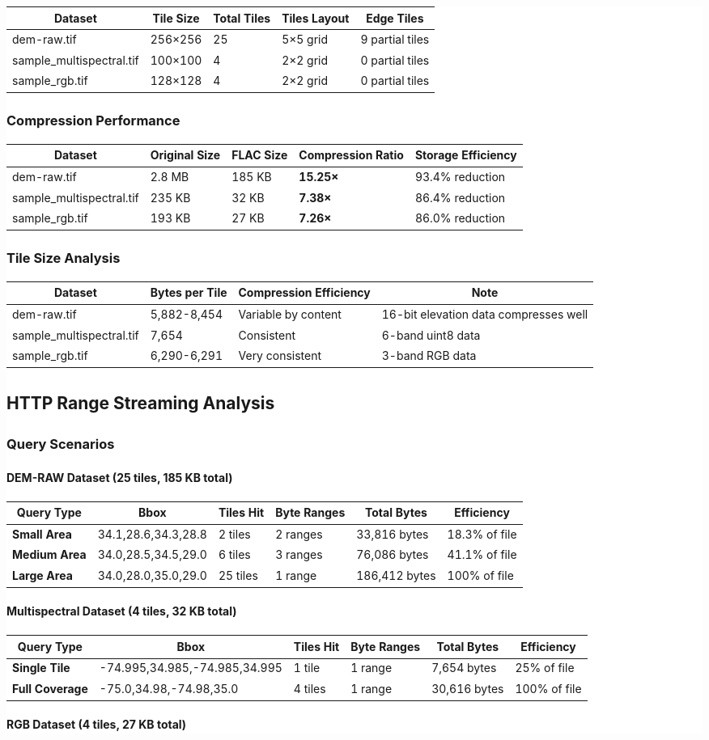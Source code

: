 | Dataset | Tile Size | Total Tiles | Tiles Layout | Edge Tiles |
|---------|-----------|-------------|--------------|------------|
| dem-raw.tif | 256×256 | 25 | 5×5 grid | 9 partial tiles |
| sample_multispectral.tif | 100×100 | 4 | 2×2 grid | 0 partial tiles |
| sample_rgb.tif | 128×128 | 4 | 2×2 grid | 0 partial tiles |

### Compression Performance

| Dataset | Original Size | FLAC Size | Compression Ratio | Storage Efficiency |
|---------|---------------|-----------|-------------------|-------------------|
| dem-raw.tif | 2.8 MB | 185 KB | **15.25×** | 93.4% reduction |
| sample_multispectral.tif | 235 KB | 32 KB | **7.38×** | 86.4% reduction |
| sample_rgb.tif | 193 KB | 27 KB | **7.26×** | 86.0% reduction |

### Tile Size Analysis

| Dataset | Bytes per Tile | Compression Efficiency | Note |
|---------|----------------|----------------------|------|
| dem-raw.tif | 5,882-8,454 | Variable by content | 16-bit elevation data compresses well |
| sample_multispectral.tif | 7,654 | Consistent | 6-band uint8 data |
| sample_rgb.tif | 6,290-6,291 | Very consistent | 3-band RGB data |

## HTTP Range Streaming Analysis

### Query Scenarios

#### DEM-RAW Dataset (25 tiles, 185 KB total)

| Query Type | Bbox | Tiles Hit | Byte Ranges | Total Bytes | Efficiency |
|------------|------|-----------|-------------|-------------|------------|
| **Small Area** | 34.1,28.6,34.3,28.8 | 2 tiles | 2 ranges | 33,816 bytes | 18.3% of file |
| **Medium Area** | 34.0,28.5,34.5,29.0 | 6 tiles | 3 ranges | 76,086 bytes | 41.1% of file |
| **Large Area** | 34.0,28.0,35.0,29.0 | 25 tiles | 1 range | 186,412 bytes | 100% of file |

#### Multispectral Dataset (4 tiles, 32 KB total)

| Query Type | Bbox | Tiles Hit | Byte Ranges | Total Bytes | Efficiency |
|------------|------|-----------|-------------|-------------|------------|
| **Single Tile** | -74.995,34.985,-74.985,34.995 | 1 tile | 1 range | 7,654 bytes | 25% of file |
| **Full Coverage** | -75.0,34.98,-74.98,35.0 | 4 tiles | 1 range | 30,616 bytes | 100% of file |

#### RGB Dataset (4 tiles, 27 KB total)
